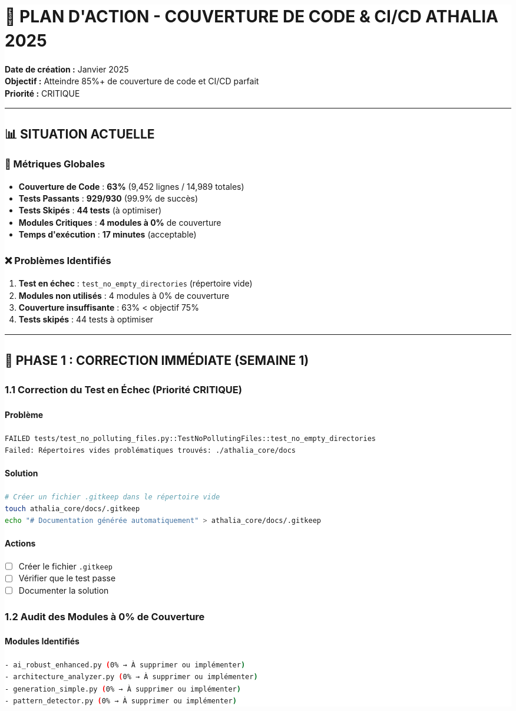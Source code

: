 # 🚀 PLAN D'ACTION - COUVERTURE DE CODE & CI/CD ATHALIA 2025

**Date de création :** Janvier 2025  
**Objectif :** Atteindre 85%+ de couverture de code et CI/CD parfait  
**Priorité :** CRITIQUE  

---

## 📊 **SITUATION ACTUELLE**

### **🎯 Métriques Globales**
- **Couverture de Code** : **63%** (9,452 lignes / 14,989 totales)
- **Tests Passants** : **929/930** (99.9% de succès)
- **Tests Skipés** : **44 tests** (à optimiser)
- **Modules Critiques** : **4 modules à 0%** de couverture
- **Temps d'exécution** : **17 minutes** (acceptable)

### **❌ Problèmes Identifiés**
1. **Test en échec** : `test_no_empty_directories` (répertoire vide)
2. **Modules non utilisés** : 4 modules à 0% de couverture
3. **Couverture insuffisante** : 63% < objectif 75%
4. **Tests skipés** : 44 tests à optimiser

---

## 🎯 **PHASE 1 : CORRECTION IMMÉDIATE (SEMAINE 1)**

### **1.1 Correction du Test en Échec (Priorité CRITIQUE)**

#### **Problème**
```bash
FAILED tests/test_no_polluting_files.py::TestNoPollutingFiles::test_no_empty_directories
Failed: Répertoires vides problématiques trouvés: ./athalia_core/docs
```

#### **Solution**
```bash
# Créer un fichier .gitkeep dans le répertoire vide
touch athalia_core/docs/.gitkeep
echo "# Documentation générée automatiquement" > athalia_core/docs/.gitkeep
```

#### **Actions**
- [ ] Créer le fichier `.gitkeep`
- [ ] Vérifier que le test passe
- [ ] Documenter la solution

### **1.2 Audit des Modules à 0% de Couverture**

#### **Modules Identifiés**
```bash
- ai_robust_enhanced.py (0% → À supprimer ou implémenter)
- architecture_analyzer.py (0% → À supprimer ou implémenter)
- generation_simple.py (0% → À supprimer ou implémenter)
- pattern_detector.py (0% → À supprimer ou implémenter)
```
